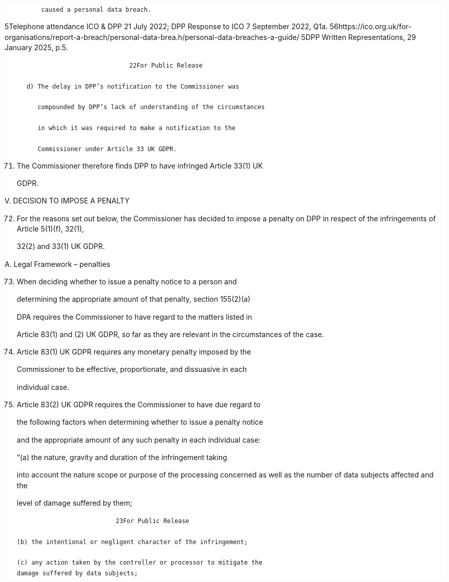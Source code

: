               caused a personal data breach.

5Telephone attendance ICO & DPP 21 July 2022; DPP Response to ICO 7 September 2022, Q1a.
56https://ico.org.uk/for-organisations/report-a-breach/personal-data-brea.h/personal-data-breaches-a-guide/
5DPP Written Representations, 29 January 2025, p.5.

                                      22For Public Release

          d) The delay in DPP’s notification to the Commissioner was

             compounded by DPP’s lack of understanding of the circumstances

             in which it was required to make a notification to the

             Commissioner under Article 33 UK GDPR.

71.   The Commissioner therefore finds DPP to have infringed Article 33(1) UK

      GDPR.

 V.    DECISION TO IMPOSE A PENALTY

72.   For the reasons set out below, the Commissioner has decided to impose
      a penalty on DPP in respect of the infringements of Article 5(1)(f), 32(1),

      32(2) and 33(1) UK GDPR.

A.   Legal Framework – penalties

73.   When deciding whether to issue a penalty notice to a person and

      determining the appropriate amount of that penalty, section 155(2)(a)

      DPA requires the Commissioner to have regard to the matters listed in

      Article 83(1) and (2) UK GDPR, so far as they are relevant in the
      circumstances of the case.

74.   Article 83(1) UK GDPR requires any monetary penalty imposed by the

      Commissioner to be effective, proportionate, and dissuasive in each

      individual case.

75.   Article 83(2) UK GDPR requires the Commissioner to have due regard to

      the following factors when determining whether to issue a penalty notice

      and the appropriate amount of any such penalty in each individual case:

         “(a) the nature, gravity and duration of the infringement taking

         into account the nature scope or purpose of the processing
         concerned as well as the number of data subjects affected and the

         level of damage suffered by them;

                                     23For Public Release

          (b) the intentional or negligent character of the infringement;

          (c) any action taken by the controller or processor to mitigate the
          damage suffered by data subjects;
